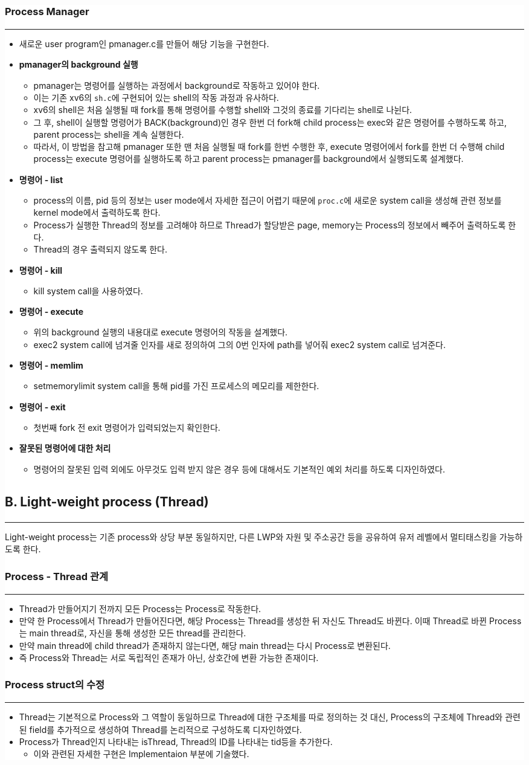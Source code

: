 ### Process Manager

---

- 새로운 user program인 pmanager.c를 만들어 해당 기능을 구현한다.
- **pmanager의 background 실행**
    - pmanager는 명령어를 실행하는 과정에서 background로 작동하고 있어야 한다.
    - 이는 기존 xv6의 `sh.c`에 구현되어 있는 shell의 작동 과정과 유사하다.
    - xv6의 shell은 처음 실행될 때 fork를 통해 명령어를 수행할 shell와 그것의 종료를 기다리는 shell로 나뉜다.
    - 그 후, shell이 실행할 명령어가 BACK(background)인 경우 한번 더 fork해 child process는 exec와 같은 명령어를 수행하도록 하고, parent process는 shell을 계속 실행한다.
    - 따라서, 이 방법을 참고해 pmanager 또한 맨 처음 실행될 때 fork를 한번 수행한 후, execute 명령어에서 fork를 한번 더 수행해 child process는 execute 명령어를 실행하도록 하고 parent process는 pmanager를 background에서 실행되도록 설계했다.

- **명령어 - list**
    - process의 이름, pid 등의 정보는 user mode에서 자세한 접근이 어렵기 때문에 `proc.c`에 새로운 system call을 생성해 관련 정보를 kernel mode에서 출력하도록 한다.
    - Process가 실행한 Thread의 정보를 고려해야 하므로 Thread가 할당받은 page, memory는 Process의 정보에서 빼주어 출력하도록 한다.
    - Thread의 경우 출력되지 않도록 한다.
- **명령어  - kill**
    - kill system call을 사용하였다.
- **명령어 - execute <path> <stacksize>**
    - 위의 background 실행의 내용대로 execute 명령어의 작동을 설계했다.
    - exec2 system call에 넘겨줄 인자를 새로 정의하여 그의 0번 인자에 path를 넣어줘 exec2 system call로 넘겨준다.
- **명령어 - memlim <pid> <limit>**
    - setmemorylimit system call을 통해  pid를 가진 프로세스의 메모리를 제한한다.
- **명령어 - exit**
    - 첫번째 fork 전 exit 명령어가 입력되었는지 확인한다.
- **잘못된 명령어에 대한 처리**
    - 명령어의 잘못된 입력 외에도 아무것도 입력 받지 않은 경우 등에 대해서도 기본적인 예외 처리를 하도록 디자인하였다.

## B. Light-weight process (Thread)

---

Light-weight process는 기존 process와 상당 부분 동일하지만, 다른 LWP와 자원 및 주소공간 등을 공유하여 유저 레벨에서 멀티태스킹을 가능하도록 한다.

### Process - Thread 관계

---

- Thread가 만들어지기 전까지 모든 Process는 Process로 작동한다.
- 만약 한 Process에서 Thread가 만들어진다면, 해당 Process는 Thread를 생성한 뒤 자신도 Thread도 바뀐다. 이때 Thread로 바뀐 Process는 main thread로, 자신을 통해 생성한 모든 thread를 관리한다.
- 만약 main thread에 child thread가 존재하지 않는다면, 해당 main thread는 다시 Process로 변환된다.
- 즉 Process와 Thread는 서로 독립적인 존재가 아닌, 상호간에 변환 가능한 존재이다.

### Process struct의 수정

---

- Thread는 기본적으로 Process와 그 역할이 동일하므로 Thread에 대한 구조체를 따로 정의하는 것 대신, Process의 구조체에 Thread와 관련된 field를 추가적으로 생성하여 Thread를 논리적으로 구성하도록 디자인하였다.
- Process가 Thread인지 나타내는 isThread, Thread의 ID를 나타내는 tid등을 추가한다.
    - 이와 관련된 자세한 구현은 Implementaion 부분에 기술했다.
